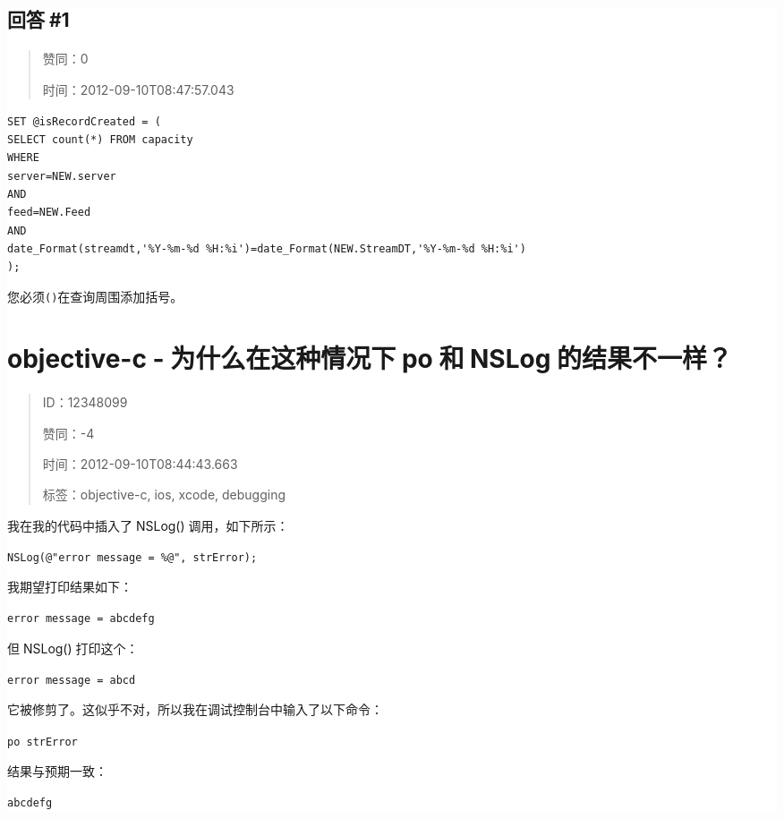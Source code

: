 ## 回答 #1

> 赞同：0
> 
> 时间：2012-09-10T08:47:57.043

```
SET @isRecordCreated = (
SELECT count(*) FROM capacity
WHERE
server=NEW.server
AND
feed=NEW.Feed 
AND 
date_Format(streamdt,'%Y-%m-%d %H:%i')=date_Format(NEW.StreamDT,'%Y-%m-%d %H:%i')
); 
```

您必须`()`在查询周围添加括号。

# objective-c - 为什么在这种情况下 po 和 NSLog 的结果不一样？

> ID：12348099
> 
> 赞同：-4
> 
> 时间：2012-09-10T08:44:43.663
> 
> 标签：objective-c, ios, xcode, debugging

我在我的代码中插入了 NSLog() 调用，如下所示：

```
NSLog(@"error message = %@", strError); 
```

我期望打印结果如下：

```
error message = abcdefg 
```

但 NSLog() 打印这个：

```
error message = abcd 
```

它被修剪了。这似乎不对，所以我在调试控制台中输入了以下命令：

```
po strError 
```

结果与预期一致：

```
abcdefg 
```
